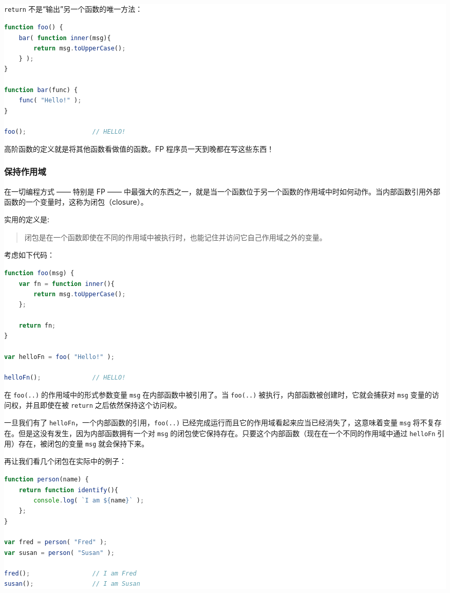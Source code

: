 `return` 不是“输出”另一个函数的唯一方法：

```js
function foo() {
    bar( function inner(msg){
        return msg.toUpperCase();
    } );
}

function bar(func) {
    func( "Hello!" );
}

foo();                  // HELLO!
```

高阶函数的定义就是将其他函数看做值的函数。FP 程序员一天到晚都在写这些东西！

### 保持作用域

在一切编程方式 —— 特别是 FP —— 中最强大的东西之一，就是当一个函数位于另一个函数的作用域中时如何动作。当内部函数引用外部函数的一个变量时，这称为闭包（closure）。

实用的定义是:

> 闭包是在一个函数即使在不同的作用域中被执行时，也能记住并访问它自己作用域之外的变量。

考虑如下代码：

```js
function foo(msg) {
    var fn = function inner(){
        return msg.toUpperCase();
    };

    return fn;
}

var helloFn = foo( "Hello!" );

helloFn();              // HELLO!
```

在 `foo(..)` 的作用域中的形式参数变量 `msg` 在内部函数中被引用了。当 `foo(..)` 被执行，内部函数被创建时，它就会捕获对 `msg` 变量的访问权，并且即使在被 `return` 之后依然保持这个访问权。

一旦我们有了 `helloFn`，一个内部函数的引用，`foo(..)` 已经完成运行而且它的作用域看起来应当已经消失了，这意味着变量 `msg` 将不复存在。但是这没有发生，因为内部函数拥有一个对 `msg` 的闭包使它保持存在。只要这个内部函数（现在在一个不同的作用域中通过 `helloFn` 引用）存在，被闭包的变量 `msg` 就会保持下来。

再让我们看几个闭包在实际中的例子：

```js
function person(name) {
    return function identify(){
        console.log( `I am ${name}` );
    };
}

var fred = person( "Fred" );
var susan = person( "Susan" );

fred();                 // I am Fred
susan();                // I am Susan
```
